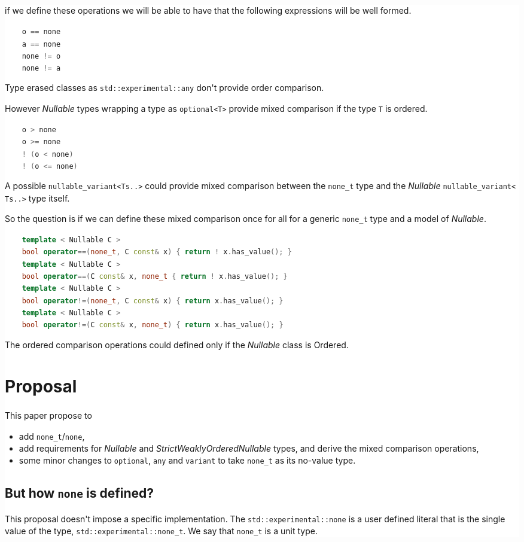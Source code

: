 if we define these operations we will be able to have that the following expressions will be well formed.

```c++
	o == none
	a == none
	none != o
	none != a
```

Type erased classes as `std::experimental::any` don't provide order comparison.


However *Nullable* types wrapping a type as `optional<T>` provide mixed comparison if the type `T` is ordered. 

```c++
	o > none
	o >= none
	! (o < none)
	! (o <= none)
```

A possible `nullable_variant<Ts..>` could provide mixed comparison between the `none_t` type and the *Nullable* `nullable_variant<Ts..>` type itself. 

So the question is if we can define these mixed comparison once for all for a generic `none_t` type and a model of *Nullable*.

```c++
	template < Nullable C >
	bool operator==(none_t, C const& x) { return ! x.has_value(); }
	template < Nullable C >
	bool operator==(C const& x, none_t { return ! x.has_value(); }
	template < Nullable C >
	bool operator!=(none_t, C const& x) { return x.has_value(); }
	template < Nullable C >
	bool operator!=(C const& x, none_t) { return x.has_value(); }

```

The ordered comparison operations could defined only if the *Nullable* class is Ordered.

# Proposal

This paper propose to 

* add `none_t`/`none`,
* add requirements for *Nullable* and *StrictWeaklyOrderedNullable* types, and derive the mixed comparison operations,
* some minor changes to `optional`, `any` and `variant` to take `none_t` as its no-value type.

## But how `none` is defined?

This proposal doesn't impose a specific implementation. The `std::experimental::none` is a user defined literal that is the single value of the type, `std::experimental::none_t`. We say that `none_t` is a unit type.

